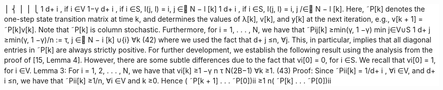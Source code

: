 ⎪
⎨
⎪
⎪
⎩
1
d+
i ,
if i ∈V
1−γ
d+
i ,
if i ∈S, I(j, l) = i, j ∈
N −
l [k]
1
d+
i ,
if i ∈S, I(j, l) = i, j /∈
N −
l [k].
Here, ˜P[k] denotes the one-step state transition matrix at time
k, and determines the values of λ[k], v[k], and y[k] at the next
iteration, e.g., v[k + 1] = ˜P[k]v[k]. Note that ˜P[k] is column
stochastic. Furthermore, for i = 1, . . . , N, we have that
˜Pij[k] ≥min(γ, 1 −γ) min
j∈V∪S
1
d+
j
≥min(γ, 1 −γ)/n := τ, j ∈
N −
i [k] ∪{i} ∀k (42)
where we used the fact that d+
j ≤n, ∀j. This, in particular,
implies that all diagonal entries in ˜P[k] are always strictly
positive. For further development, we establish the following
result using the analysis from the proof of [15, Lemma 4].
However, there are some subtle differences due to the fact that
vi[0] = 0, for i ∈S. We recall that vi[0] = 1, for i ∈V.
Lemma 3: For i = 1, 2, . . . , N, we have that
vi[k] ≥1 −γ
n
τ N(2B−1)
∀k ≥1.
(43)
Proof: Since ˜Pii[k] = 1/d+
i , ∀i ∈V, and d+
i ≤n, we have
that ˜Pii[k] ≥1/n, ∀i ∈V and k ≥0. Hence
( ˜P[k + 1] . . . ˜P[0])ii ≥1
n( ˜P[k] . . . ˜P[0])ii
